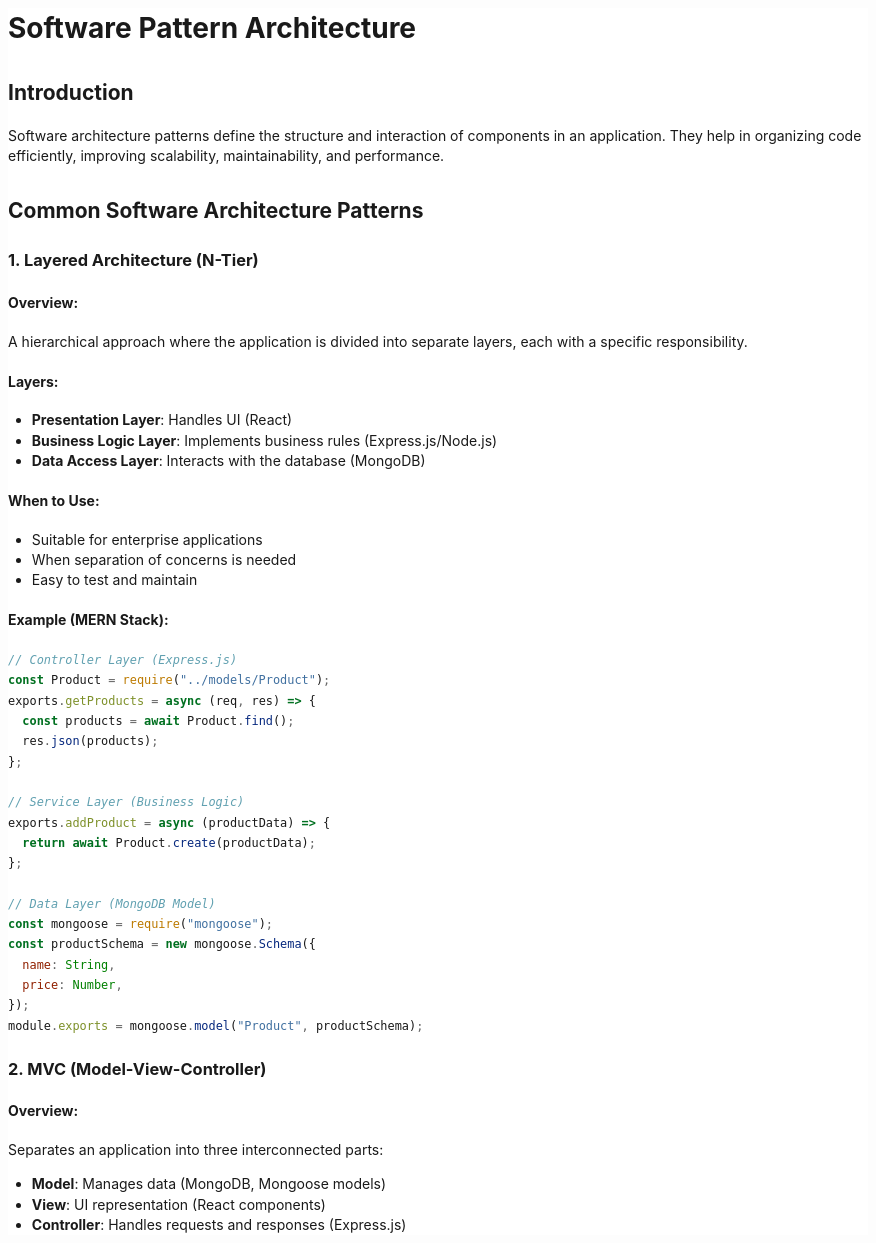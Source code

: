 # Software Pattern Architecture

## Introduction
Software architecture patterns define the structure and interaction of components in an application. They help in organizing code efficiently, improving scalability, maintainability, and performance.

## Common Software Architecture Patterns

### 1. Layered Architecture (N-Tier)
#### Overview:
A hierarchical approach where the application is divided into separate layers, each with a specific responsibility.

#### Layers:
- **Presentation Layer**: Handles UI (React)
- **Business Logic Layer**: Implements business rules (Express.js/Node.js)
- **Data Access Layer**: Interacts with the database (MongoDB)

#### When to Use:
- Suitable for enterprise applications
- When separation of concerns is needed
- Easy to test and maintain

#### Example (MERN Stack):
```javascript
// Controller Layer (Express.js)
const Product = require("../models/Product");
exports.getProducts = async (req, res) => {
  const products = await Product.find();
  res.json(products);
};

// Service Layer (Business Logic)
exports.addProduct = async (productData) => {
  return await Product.create(productData);
};

// Data Layer (MongoDB Model)
const mongoose = require("mongoose");
const productSchema = new mongoose.Schema({
  name: String,
  price: Number,
});
module.exports = mongoose.model("Product", productSchema);
```

### 2. MVC (Model-View-Controller)
#### Overview:
Separates an application into three interconnected parts:
- **Model**: Manages data (MongoDB, Mongoose models)
- **View**: UI representation (React components)
- **Controller**: Handles requests and responses (Express.js)
